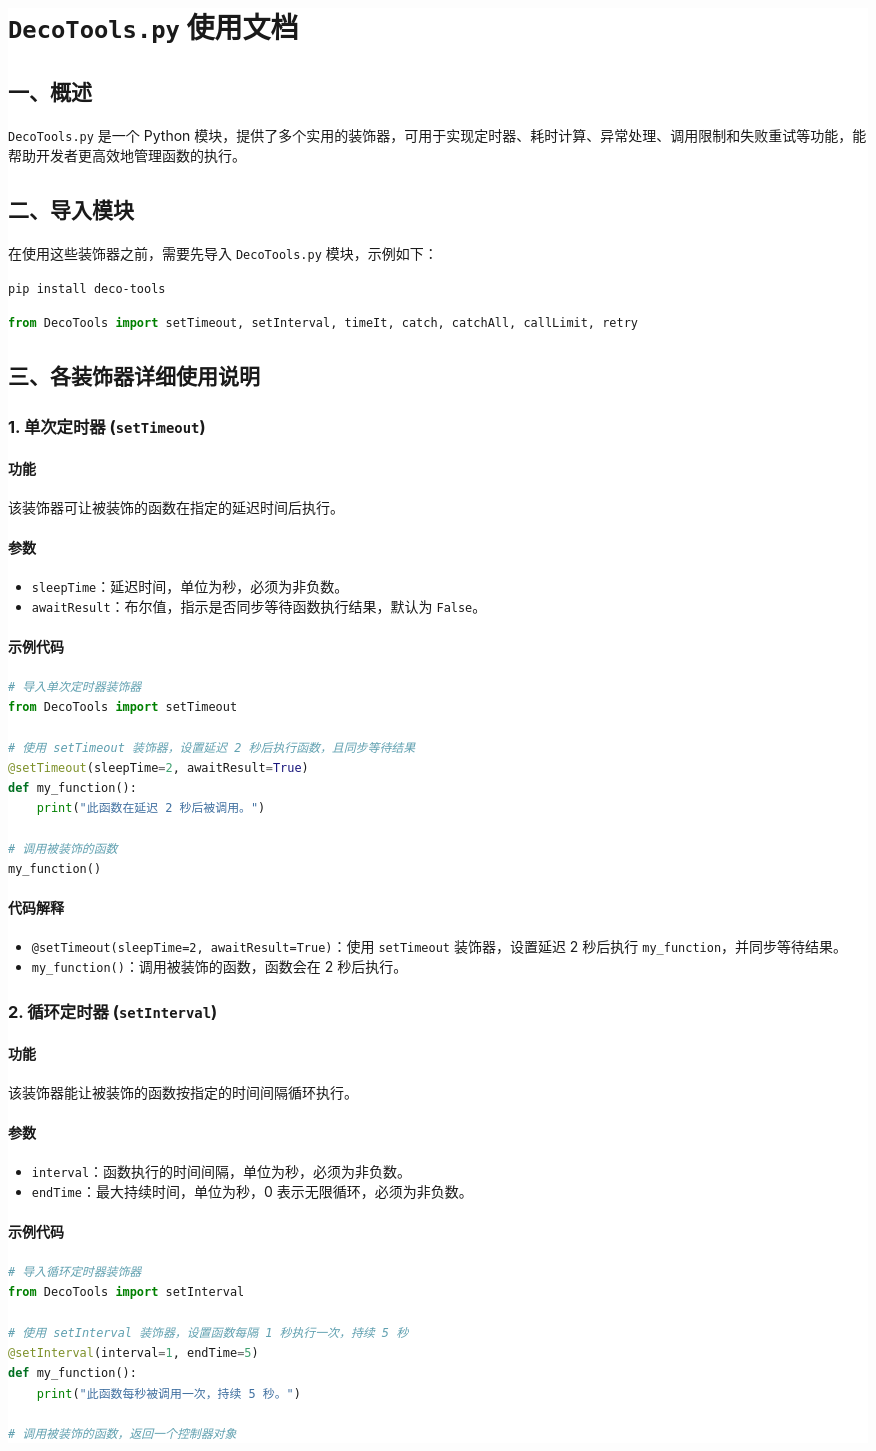 # `DecoTools.py` 使用文档

## 一、概述
`DecoTools.py` 是一个 Python 模块，提供了多个实用的装饰器，可用于实现定时器、耗时计算、异常处理、调用限制和失败重试等功能，能帮助开发者更高效地管理函数的执行。

## 二、导入模块
在使用这些装饰器之前，需要先导入 `DecoTools.py` 模块，示例如下：

```bash
pip install deco-tools
```

```python
from DecoTools import setTimeout, setInterval, timeIt, catch, catchAll, callLimit, retry
```

## 三、各装饰器详细使用说明

### 1. 单次定时器 (`setTimeout`)
#### 功能
该装饰器可让被装饰的函数在指定的延迟时间后执行。
#### 参数
- `sleepTime`：延迟时间，单位为秒，必须为非负数。
- `awaitResult`：布尔值，指示是否同步等待函数执行结果，默认为 `False`。
#### 示例代码
```python
# 导入单次定时器装饰器
from DecoTools import setTimeout

# 使用 setTimeout 装饰器，设置延迟 2 秒后执行函数，且同步等待结果
@setTimeout(sleepTime=2, awaitResult=True)
def my_function():
    print("此函数在延迟 2 秒后被调用。")

# 调用被装饰的函数
my_function()
```
#### 代码解释
- `@setTimeout(sleepTime=2, awaitResult=True)`：使用 `setTimeout` 装饰器，设置延迟 2 秒后执行 `my_function`，并同步等待结果。
- `my_function()`：调用被装饰的函数，函数会在 2 秒后执行。

### 2. 循环定时器 (`setInterval`)
#### 功能
该装饰器能让被装饰的函数按指定的时间间隔循环执行。
#### 参数
- `interval`：函数执行的时间间隔，单位为秒，必须为非负数。
- `endTime`：最大持续时间，单位为秒，0 表示无限循环，必须为非负数。
#### 示例代码
```python
# 导入循环定时器装饰器
from DecoTools import setInterval

# 使用 setInterval 装饰器，设置函数每隔 1 秒执行一次，持续 5 秒
@setInterval(interval=1, endTime=5)
def my_function():
    print("此函数每秒被调用一次，持续 5 秒。")

# 调用被装饰的函数，返回一个控制器对象
```